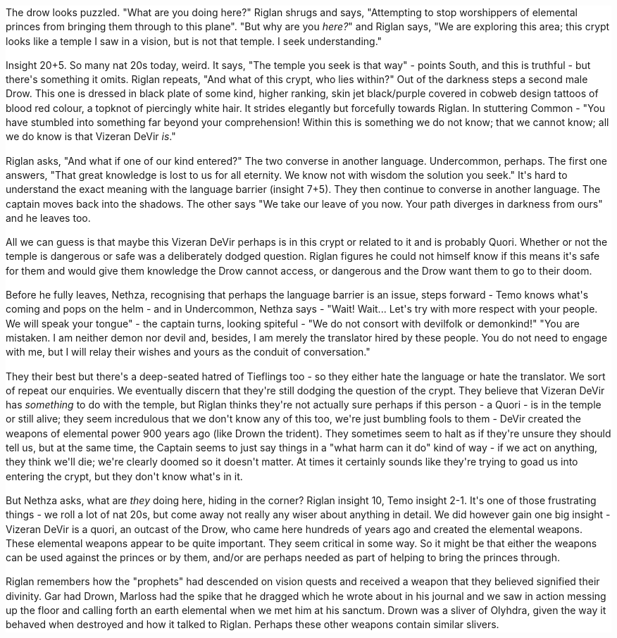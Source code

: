 The drow looks puzzled. "What are you doing here?" Riglan shrugs and says, "Attempting to stop worshippers of elemental princes from bringing them through to this plane". "But why are you *here?*" and Riglan says, "We are exploring this area; this crypt looks like a temple I saw in a vision, but is not that temple. I seek understanding."

Insight 20+5. So many nat 20s today, weird. It says, "The temple  you seek is that way" - points South, and this is truthful - but there's something it omits. Riglan repeats, "And what of this crypt, who lies within?" Out of the darkness steps a second male Drow. This one is dressed in black plate of some kind, higher ranking, skin jet black/purple covered in cobweb design tattoos of blood red colour, a topknot of piercingly white hair. It strides elegantly but forcefully towards Riglan. In stuttering Common - "You have stumbled into something far beyond your comprehension! Within this is something we do not know; that we cannot know; all we do know is that Vizeran DeVir *is*."

Riglan asks, "And what if one of our kind entered?" The two converse in another language. Undercommon, perhaps. The first one answers, "That great knowledge is lost to us for all eternity. We know not with wisdom the solution you seek." It's hard to understand the exact meaning with the language barrier (insight 7+5). They then continue to converse in another language. The captain moves back into the shadows. The other says "We take our leave of you now. Your path diverges in darkness from ours" and he leaves too.

All we can guess is that maybe this Vizeran DeVir perhaps is in this crypt or related to it and is probably Quori. Whether or not the temple is dangerous or safe was a deliberately dodged question. Riglan figures he could not himself know if this means it's safe for them and would give them knowledge the Drow cannot access, or dangerous and the Drow want them to go to their doom.

Before he fully leaves, Nethza, recognising that perhaps the language barrier is an issue, steps forward - Temo knows what's coming and pops on the helm - and in Undercommon, Nethza says - "Wait! Wait... Let's try with more respect with your people. We will speak your tongue" - the captain turns, looking spiteful - "We do not consort with devilfolk or demonkind!" "You are mistaken. I am neither demon nor devil and, besides, I am merely the translator hired by these people. You do not need to engage with me, but I will relay their wishes and yours as the conduit of conversation."

They their best but there's a deep-seated hatred of Tieflings too - so they either hate the language or hate the translator. We sort of repeat our enquiries. We eventually discern that they're still dodging the question of the crypt. They believe that Vizeran DeVir has *something* to do with the temple, but Riglan thinks they're not actually sure perhaps if this person - a Quori - is in the temple or still alive; they seem incredulous that we don't know any of this too, we're just bumbling fools to them - DeVir created the weapons of elemental power 900 years ago (like Drown the trident). They sometimes seem to halt as if they're unsure they should tell us, but at the same time, the Captain seems to just say things in a "what harm can it do" kind of way - if we act on anything, they think we'll die; we're clearly doomed so it doesn't matter. At times it certainly sounds like they're trying to goad us into entering the crypt, but they don't know what's in it.

But Nethza asks, what are *they* doing here, hiding in the corner? Riglan insight 10, Temo insight 2-1. It's one of those frustrating things - we roll a lot of nat 20s, but come away not really any wiser about anything in detail. We did however gain one big insight - Vizeran DeVir is a quori, an outcast of the Drow, who came here hundreds of years ago and created the elemental weapons. These elemental weapons appear to be quite important. They seem critical in some way. So it might be that either the weapons can be used against the princes or by them, and/or are perhaps needed as part of helping to bring the princes through.

Riglan remembers how the "prophets" had descended on vision quests and received a weapon that they believed signified their divinity. Gar had Drown, Marloss had the spike that he dragged which he wrote about in his journal and we saw in action messing up the floor and calling forth an earth elemental when we met him at his sanctum. Drown was a sliver of Olyhdra, given the way it behaved when destroyed and how it talked to Riglan. Perhaps these other weapons contain similar slivers.

